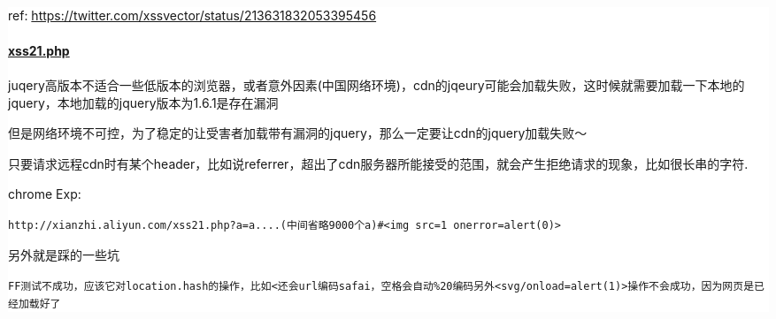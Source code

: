 ref: https://twitter.com/xssvector/status/213631832053395456

#### [xss21.php](./xss21.php)

juqery高版本不适合一些低版本的浏览器，或者意外因素(中国网络环境)，cdn的jqeury可能会加载失败，这时候就需要加载一下本地的jquery，本地加载的jquery版本为1.6.1是存在漏洞

但是网络环境不可控，为了稳定的让受害者加载带有漏洞的jquery，那么一定要让cdn的jquery加载失败～

只要请求远程cdn时有某个header，比如说referrer，超出了cdn服务器所能接受的范围，就会产生拒绝请求的现象，比如很长串的字符.


chrome Exp:

```
http://xianzhi.aliyun.com/xss21.php?a=a....(中间省略9000个a)#<img src=1 onerror=alert(0)>
```
另外就是踩的一些坑
```
FF测试不成功，应该它对location.hash的操作，比如<还会url编码safai，空格会自动%20编码另外<svg/onload=alert(1)>操作不会成功，因为网页是已经加载好了
```

